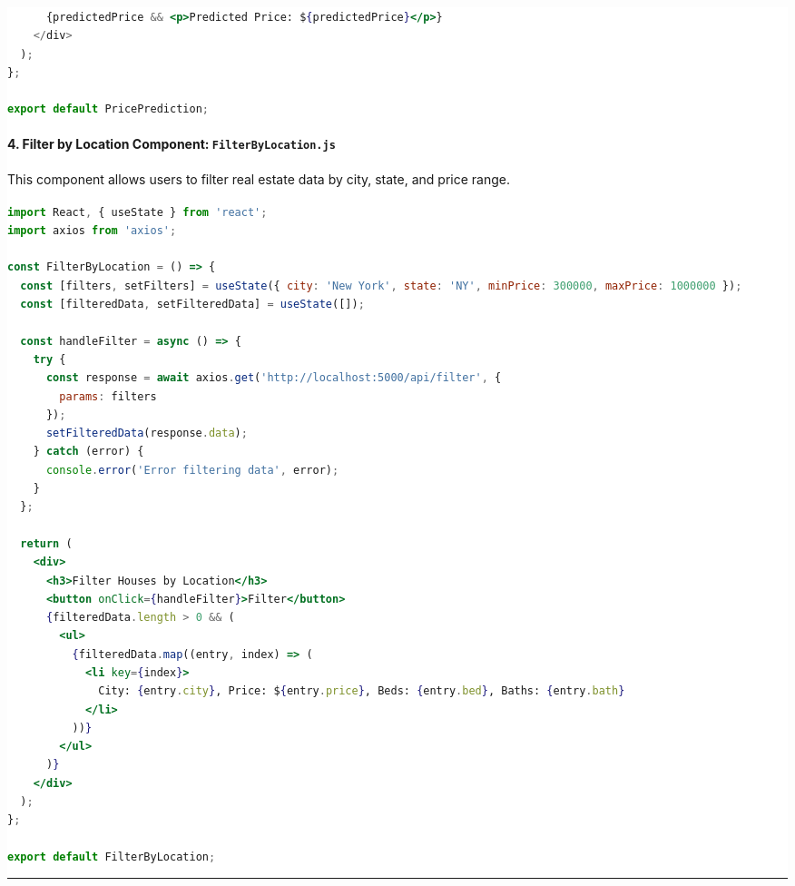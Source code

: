 ```jsx
      {predictedPrice && <p>Predicted Price: ${predictedPrice}</p>}
    </div>
  );
};

export default PricePrediction;
```

#### 4. **Filter by Location Component**: `FilterByLocation.js`

This component allows users to filter real estate data by city, state, and price range.

```jsx
import React, { useState } from 'react';
import axios from 'axios';

const FilterByLocation = () => {
  const [filters, setFilters] = useState({ city: 'New York', state: 'NY', minPrice: 300000, maxPrice: 1000000 });
  const [filteredData, setFilteredData] = useState([]);

  const handleFilter = async () => {
    try {
      const response = await axios.get('http://localhost:5000/api/filter', {
        params: filters
      });
      setFilteredData(response.data);
    } catch (error) {
      console.error('Error filtering data', error);
    }
  };

  return (
    <div>
      <h3>Filter Houses by Location</h3>
      <button onClick={handleFilter}>Filter</button>
      {filteredData.length > 0 && (
        <ul>
          {filteredData.map((entry, index) => (
            <li key={index}>
              City: {entry.city}, Price: ${entry.price}, Beds: {entry.bed}, Baths: {entry.bath}
            </li>
          ))}
        </ul>
      )}
    </div>
  );
};

export default FilterByLocation;
```

---